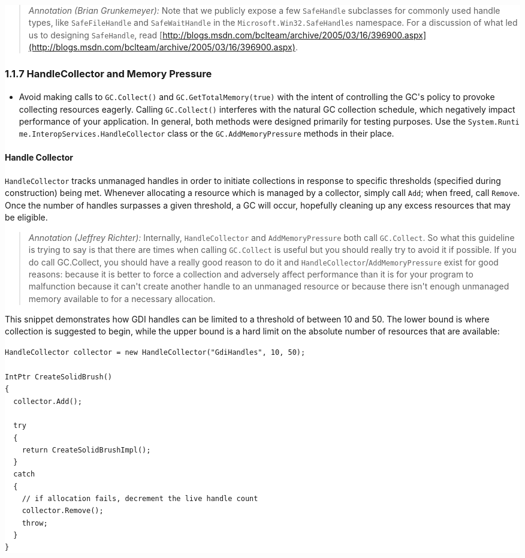 > *Annotation (Brian Grunkemeyer):* Note that we publicly expose a few `SafeHandle`
> subclasses for commonly used handle types, like `SafeFileHandle` and
> `SafeWaitHandle` in the `Microsoft.Win32.SafeHandles` namespace. For a discussion
> of what led us to designing `SafeHandle`, read
> [http://blogs.msdn.com/bclteam/archive/2005/03/16/396900.aspx](http://blogs.msdn.com/bclteam/archive/2005/03/16/396900.aspx).

### 1.1.7 HandleCollector and Memory Pressure

* Avoid making calls to `GC.Collect()` and `GC.GetTotalMemory(true)` with the
intent of controlling the GC's policy to provoke collecting resources eagerly.
Calling `GC.Collect()` interferes with the natural GC collection schedule, which
negatively impact performance of your application. In general, both methods
were designed primarily for testing purposes. Use the
`System.Runtime.InteropServices.HandleCollector` class or the
`GC.AddMemoryPressure` methods in their place.

#### Handle Collector

`HandleCollector` tracks unmanaged handles in order to initiate collections in
response to specific thresholds (specified during construction) being met.
Whenever allocating a resource which is managed by a collector, simply call
`Add`; when freed, call `Remove`. Once the number of handles surpasses a given
threshold, a GC will occur, hopefully cleaning up any excess resources that may
be eligible.

> *Annotation (Jeffrey Richter):* Internally, `HandleCollector` and `AddMemoryPressure`
> both call `GC.Collect`. So what this guideline is trying to say is that there are
> times when calling `GC.Collect` is useful but you should really try to avoid it
> if possible. If you do call GC.Collect, you should have a really good reason to
> do it and `HandleCollector`/`AddMemoryPressure` exist for good reasons: because it
> is better to force a collection and adversely affect performance than it is for
> your program to malfunction because it can't create another handle to an
> unmanaged resource or because there isn't enough unmanaged memory available to
> for a necessary allocation.

This snippet demonstrates how GDI handles can be limited to a threshold of
between 10 and 50. The lower bound is where collection is suggested to begin,
while the upper bound is a hard limit on the absolute number of resources that
are available:

    HandleCollector collector = new HandleCollector("GdiHandles", 10, 50);

    IntPtr CreateSolidBrush()
    {
      collector.Add();

      try
      {
        return CreateSolidBrushImpl();
      }
      catch
      {
        // if allocation fails, decrement the live handle count
        collector.Remove();
        throw;
      }
    }
